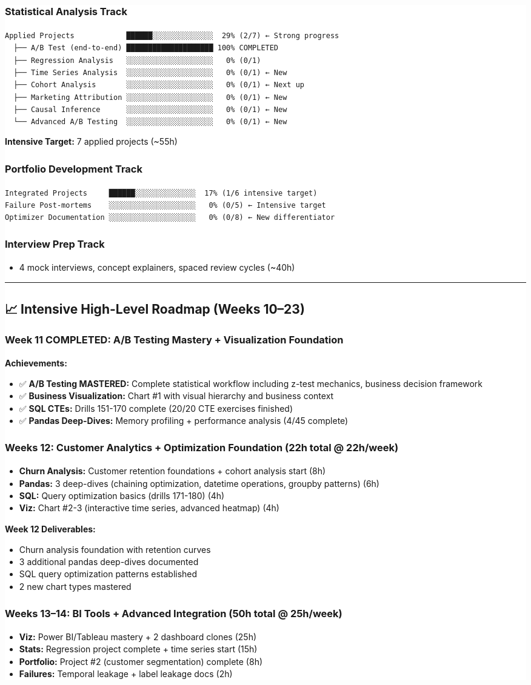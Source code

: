 ### Statistical Analysis Track
```
Applied Projects            ██████░░░░░░░░░░░░░░  29% (2/7) ← Strong progress
  ├── A/B Test (end-to-end) ████████████████████ 100% COMPLETED
  ├── Regression Analysis   ░░░░░░░░░░░░░░░░░░░░   0% (0/1)
  ├── Time Series Analysis  ░░░░░░░░░░░░░░░░░░░░   0% (0/1) ← New
  ├── Cohort Analysis       ░░░░░░░░░░░░░░░░░░░░   0% (0/1) ← Next up
  ├── Marketing Attribution ░░░░░░░░░░░░░░░░░░░░   0% (0/1) ← New
  ├── Causal Inference      ░░░░░░░░░░░░░░░░░░░░   0% (0/1) ← New
  └── Advanced A/B Testing  ░░░░░░░░░░░░░░░░░░░░   0% (0/1) ← New
```
**Intensive Target:** 7 applied projects (~55h)

### Portfolio Development Track
```
Integrated Projects     ██████░░░░░░░░░░░░░░  17% (1/6 intensive target)
Failure Post-mortems    ░░░░░░░░░░░░░░░░░░░░   0% (0/5) ← Intensive target
Optimizer Documentation ░░░░░░░░░░░░░░░░░░░░   0% (0/8) ← New differentiator
```

### Interview Prep Track
- 4 mock interviews, concept explainers, spaced review cycles (~40h)

---

## 📈 Intensive High-Level Roadmap (Weeks 10–23)

### Week 11 COMPLETED: A/B Testing Mastery + Visualization Foundation
**Achievements:**
- ✅ **A/B Testing MASTERED:** Complete statistical workflow including z-test mechanics, business decision framework
- ✅ **Business Visualization:** Chart #1 with visual hierarchy and business context
- ✅ **SQL CTEs:** Drills 151-170 complete (20/20 CTE exercises finished)
- ✅ **Pandas Deep-Dives:** Memory profiling + performance analysis (4/45 complete)

### Weeks 12: Customer Analytics + Optimization Foundation (22h total @ 22h/week)
- **Churn Analysis:** Customer retention foundations + cohort analysis start (8h)
- **Pandas:** 3 deep-dives (chaining optimization, datetime operations, groupby patterns) (6h)
- **SQL:** Query optimization basics (drills 171-180) (4h)
- **Viz:** Chart #2-3 (interactive time series, advanced heatmap) (4h)

**Week 12 Deliverables:**  
- Churn analysis foundation with retention curves
- 3 additional pandas deep-dives documented
- SQL query optimization patterns established
- 2 new chart types mastered

### Weeks 13–14: BI Tools + Advanced Integration (50h total @ 25h/week)
- **Viz:** Power BI/Tableau mastery + 2 dashboard clones (25h)
- **Stats:** Regression project complete + time series start (15h)
- **Portfolio:** Project #2 (customer segmentation) complete (8h)
- **Failures:** Temporal leakage + label leakage docs (2h)
